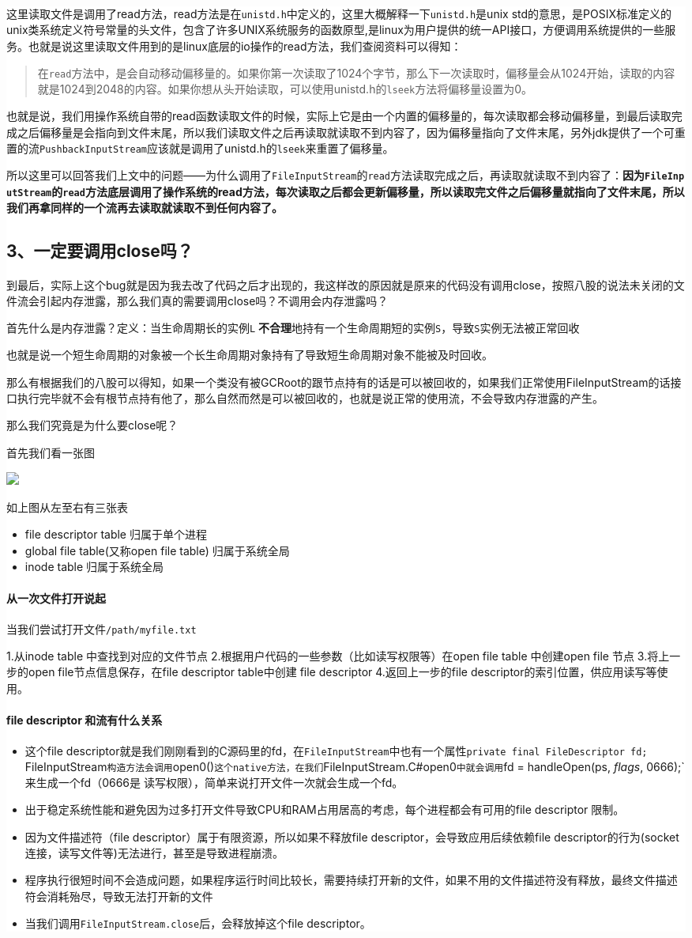 这里读取文件是调用了read方法，read方法是在`unistd.h`中定义的，这里大概解释一下`unistd.h`是unix std的意思，是POSIX标准定义的unix类系统定义符号常量的头文件，包含了许多UNIX系统服务的函数原型,是linux为用户提供的统一API接口，方便调用系统提供的一些服务。也就是说这里读取文件用到的是linux底层的io操作的read方法，我们查阅资料可以得知：

> 在`read`方法中，是会自动移动偏移量的。如果你第一次读取了1024个字节，那么下一次读取时，偏移量会从1024开始，读取的内容就是1024到2048的内容。如果你想从头开始读取，可以使用unistd.h的`lseek`方法将偏移量设置为0。

也就是说，我们用操作系统自带的read函数读取文件的时候，实际上它是由一个内置的偏移量的，每次读取都会移动偏移量，到最后读取完成之后偏移量是会指向到文件末尾，所以我们读取文件之后再读取就读取不到内容了，因为偏移量指向了文件末尾，另外jdk提供了一个可重置的流`PushbackInputStream`应该就是调用了unistd.h的`lseek`来重置了偏移量。

所以这里可以回答我们上文中的问题——为什么调用了`FileInputStream`的`read`方法读取完成之后，再读取就读取不到内容了：**因为`FileInputStream`的`read`方法底层调用了操作系统的read方法，每次读取之后都会更新偏移量，所以读取完文件之后偏移量就指向了文件末尾，所以我们再拿同样的一个流再去读取就读取不到任何内容了。**



## 3、一定要调用close吗？

到最后，实际上这个bug就是因为我去改了代码之后才出现的，我这样改的原因就是原来的代码没有调用close，按照八股的说法未关闭的文件流会引起内存泄露，那么我们真的需要调用close吗？不调用会内存泄露吗？

首先什么是内存泄露？定义：当生命周期长的实例`L` **不合理**地持有一个生命周期短的实例`S`，导致`S`实例无法被正常回收

也就是说一个短生命周期的对象被一个长生命周期对象持有了导致短生命周期对象不能被及时回收。

那么有根据我们的八股可以得知，如果一个类没有被GCRoot的跟节点持有的话是可以被回收的，如果我们正常使用FileInputStream的话接口执行完毕就不会有根节点持有他了，那么自然而然是可以被回收的，也就是说正常的使用流，不会导致内存泄露的产生。

那么我们究竟是为什么要close呢？

首先我们看一张图

![](https://ask.qcloudimg.com/http-save/6869253/1qdk9tsel9.jpeg?imageView2/2/w/2560/h/7000)

如上图从左至右有三张表

- file descriptor table 归属于单个进程
- global file table(又称open file table) 归属于系统全局
- inode table 归属于系统全局

#### 从一次文件打开说起

当我们尝试打开文件`/path/myfile.txt`

1.从inode table 中查找到对应的文件节点  2.根据用户代码的一些参数（比如读写权限等）在open file table 中创建open file 节点  3.将上一步的open file节点信息保存，在file descriptor table中创建 file descriptor  4.返回上一步的file descriptor的索引位置，供应用读写等使用。

#### file descriptor 和流有什么关系

- 这个file descriptor就是我们刚刚看到的C源码里的fd，在`FileInputStream`中也有一个属性`private final FileDescriptor fd;`FileInputStream`构造方法会调用`open0()`这个native方法，在我们`FileInputStream.C#open0`中就会调用`fd = handleOpen(ps, *flags*, 0666);`来生成一个fd（0666是 读写权限），简单来说打开文件一次就会生成一个fd。

- 出于稳定系统性能和避免因为过多打开文件导致CPU和RAM占用居高的考虑，每个进程都会有可用的file descriptor 限制。

- 因为文件描述符（file descriptor）属于有限资源，所以如果不释放file descriptor，会导致应用后续依赖file descriptor的行为(socket连接，读写文件等)无法进行，甚至是导致进程崩溃。

- 程序执行很短时间不会造成问题，如果程序运行时间比较长，需要持续打开新的文件，如果不用的文件描述符没有释放，最终文件描述符会消耗殆尽，导致无法打开新的文件

- 当我们调用`FileInputStream.close`后，会释放掉这个file descriptor。
